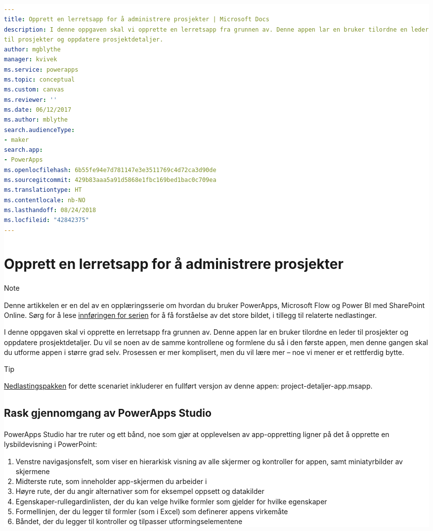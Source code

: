 ```yaml
---
title: Opprett en lerretsapp for å administrere prosjekter | Microsoft Docs
description: I denne oppgaven skal vi opprette en lerretsapp fra grunnen av. Denne appen lar en bruker tilordne en leder til prosjekter og oppdatere prosjektdetaljer.
author: mgblythe
manager: kvivek
ms.service: powerapps
ms.topic: conceptual
ms.custom: canvas
ms.reviewer: ''
ms.date: 06/12/2017
ms.author: mblythe
search.audienceType:
- maker
search.app:
- PowerApps
ms.openlocfilehash: 6b55fe94e7d781147e3e3511769c4d72ca3d90de
ms.sourcegitcommit: 429b83aaa5a91d5868e1fbc169bed1bac0c709ea
ms.translationtype: HT
ms.contentlocale: nb-NO
ms.lasthandoff: 08/24/2018
ms.locfileid: "42842375"
---
```

# <a name="create-a-canvas-app-to-manage-projects"></a>Opprett en lerretsapp for å administrere prosjekter
> [!NOTE]
> Denne artikkelen er en del av en opplæringsserie om hvordan du bruker PowerApps, Microsoft Flow og Power BI med SharePoint Online. Sørg for å lese [innføringen for serien](sharepoint-scenario-intro.md) for å få forståelse av det store bildet, i tillegg til relaterte nedlastinger.

I denne oppgaven skal vi opprette en lerretsapp fra grunnen av. Denne appen lar en bruker tilordne en leder til prosjekter og oppdatere prosjektdetaljer. Du vil se noen av de samme kontrollene og formlene du så i den første appen, men denne gangen skal du utforme appen i større grad selv. Prosessen er mer komplisert, men du vil lære mer – noe vi mener er et rettferdig bytte.

> [!TIP]
> [Nedlastingspakken](https://aka.ms/o4ia0f) for dette scenariet inkluderer en fullført versjon av denne appen: project-detaljer-app.msapp.

## <a name="quick-review-of-powerapps-studio"></a>Rask gjennomgang av PowerApps Studio
PowerApps Studio har tre ruter og ett bånd, noe som gjør at opplevelsen av app-oppretting ligner på det å opprette en lysbildevisning i PowerPoint:

1. Venstre navigasjonsfelt, som viser en hierarkisk visning av alle skjermer og kontroller for appen, samt miniatyrbilder av skjermene
2. Midterste rute, som inneholder app-skjermen du arbeider i
3. Høyre rute, der du angir alternativer som for eksempel oppsett og datakilder
4. Egenskaper-rullegardinlisten, der du kan velge hvilke formler som gjelder for hvilke egenskaper
5. Formellinjen, der du legger til formler (som i Excel) som definerer appens virkemåte
6. Båndet, der du legger til kontroller og tilpasser utformingselementene
